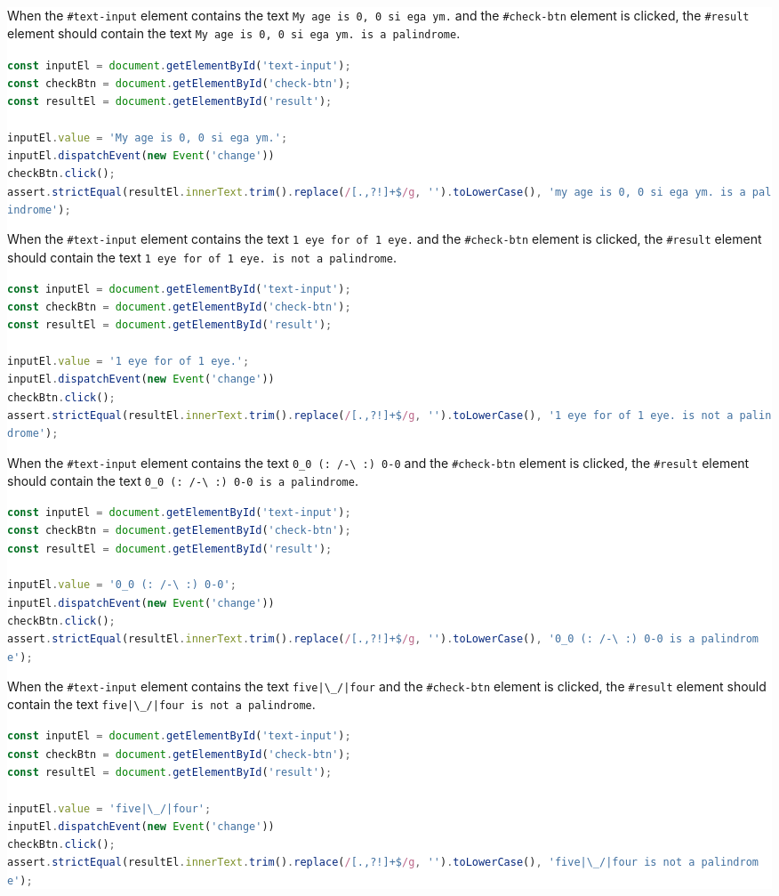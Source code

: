 When the `#text-input` element contains the text `My age is 0, 0 si ega ym.` and the `#check-btn` element is clicked, the `#result` element should contain the text `My age is 0, 0 si ega ym. is a palindrome`.

```js
const inputEl = document.getElementById('text-input');
const checkBtn = document.getElementById('check-btn');
const resultEl = document.getElementById('result');

inputEl.value = 'My age is 0, 0 si ega ym.';
inputEl.dispatchEvent(new Event('change'))
checkBtn.click();
assert.strictEqual(resultEl.innerText.trim().replace(/[.,?!]+$/g, '').toLowerCase(), 'my age is 0, 0 si ega ym. is a palindrome');
```

When the `#text-input` element contains the text `1 eye for of 1 eye.` and the `#check-btn` element is clicked, the `#result` element should contain the text `1 eye for of 1 eye. is not a palindrome`.

```js
const inputEl = document.getElementById('text-input');
const checkBtn = document.getElementById('check-btn');
const resultEl = document.getElementById('result');

inputEl.value = '1 eye for of 1 eye.';
inputEl.dispatchEvent(new Event('change'))
checkBtn.click();
assert.strictEqual(resultEl.innerText.trim().replace(/[.,?!]+$/g, '').toLowerCase(), '1 eye for of 1 eye. is not a palindrome');
```

When the `#text-input` element contains the text `0_0 (: /-\ :) 0-0` and the `#check-btn` element is clicked, the `#result` element should contain the text `0_0 (: /-\ :) 0-0 is a palindrome`.

```js
const inputEl = document.getElementById('text-input');
const checkBtn = document.getElementById('check-btn');
const resultEl = document.getElementById('result');

inputEl.value = '0_0 (: /-\ :) 0-0';
inputEl.dispatchEvent(new Event('change'))
checkBtn.click();
assert.strictEqual(resultEl.innerText.trim().replace(/[.,?!]+$/g, '').toLowerCase(), '0_0 (: /-\ :) 0-0 is a palindrome');
```

When the `#text-input` element contains the text `five|\_/|four` and the `#check-btn` element is clicked, the `#result` element should contain the text `five|\_/|four is not a palindrome`.

```js
const inputEl = document.getElementById('text-input');
const checkBtn = document.getElementById('check-btn');
const resultEl = document.getElementById('result');

inputEl.value = 'five|\_/|four';
inputEl.dispatchEvent(new Event('change'))
checkBtn.click();
assert.strictEqual(resultEl.innerText.trim().replace(/[.,?!]+$/g, '').toLowerCase(), 'five|\_/|four is not a palindrome');
```
